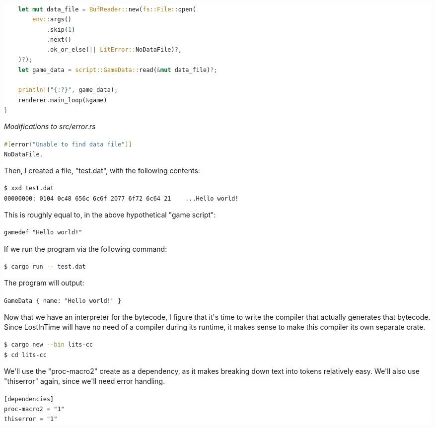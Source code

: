 ```rust
    let mut data_file = BufReader::new(fs::File::open(
        env::args()
            .skip(1)
            .next()
            .ok_or_else(|| LitError::NoDataFile)?,
    )?);
    let game_data = script::GameData::read(&mut data_file)?;

    println!("{:?}", game_data);
    renderer.main_loop(&game)
}
```

*Modifications to src/error.rs*

```rust
#[error("Unable to find data file")]
NoDataFile,
```

Then, I created a file, "test.dat", with the following contents:

```
$ xxd test.dat 
00000000: 0104 0c48 656c 6c6f 2077 6f72 6c64 21    ...Hello world!
```

This is roughly equal to, in the above hypothetical "game script":

```
gamedef "Hello world!"
```

If we run the program via the following command:

```bash
$ cargo run -- test.dat
```

The program will output:

```
GameData { name: "Hello world!" }
```

Now that we have an interpreter for the bytecode, I figure that it's time to write the compiler that actually generates that bytecode. Since LostInTime will have no need of a compiler during its runtime, it makes sense to make this compiler its own separate crate.

```bash
$ cargo new --bin lits-cc
$ cd lits-cc
```

We'll use the "proc-macro2" create as a dependency, as it makes breaking down text into tokens relatively easy. We'll also use "thiserror" again, since we'll need error handling.

```
[dependencies]
proc-macro2 = "1"
thiserror = "1"
```
